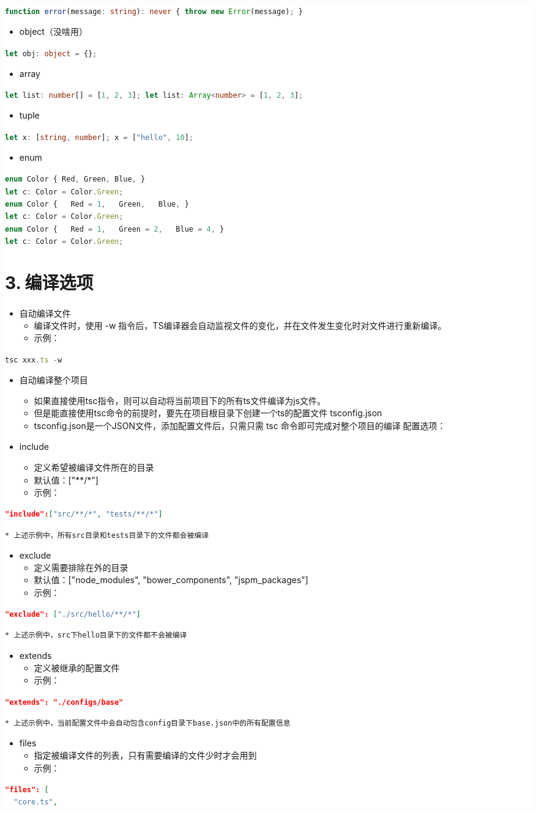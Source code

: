 ```typescript
function error(message: string): never { throw new Error(message); } 
```
* object（没啥用） 
```typescript
let obj: object = {}; 
```
* array
```typescript
let list: number[] = [1, 2, 3]; let list: Array<number> = [1, 2, 3]; 
```
* tuple
```typescript
let x: [string, number]; x = ["hello", 10];  
```
* enum
```typescript
enum Color { Red, Green, Blue, } 
let c: Color = Color.Green;
enum Color {   Red = 1,   Green,   Blue, }
let c: Color = Color.Green;
enum Color {   Red = 1,   Green = 2,   Blue = 4, } 
let c: Color = Color.Green; 
```
# 3. 编译选项
*  自动编译文件
    * 编译文件时，使用 -w 指令后，TS编译器会自动监视文件的变化，并在文件发生变化时对文件进行重新编译。
    * 示例：
```typescript
tsc xxx.ts -w 
```
*  自动编译整个项目
    * 如果直接使用tsc指令，则可以自动将当前项目下的所有ts文件编译为js文件。
    * 但是能直接使用tsc命令的前提时，要先在项目根目录下创建一个ts的配置文件 tsconfig.json
    * tsconfig.json是一个JSON文件，添加配置文件后，只需只需 tsc 命令即可完成对整个项目的编译
配置选项：

*  include
    * 定义希望被编译文件所在的目录
    * 默认值：["**/*"]
    *  示例：
```json
"include":["src/**/*", "tests/**/*"]
```
    * 上述示例中，所有src目录和tests目录下的文件都会被编译
* exclude
    * 定义需要排除在外的目录
    * 默认值：["node_modules", "bower_components", "jspm_packages"]
    * 示例：
```json
"exclude": ["./src/hello/**/*"]
```
    * 上述示例中，src下hello目录下的文件都不会被编译
* extends
    * 定义被继承的配置文件
    * 示例：
```json
"extends": "./configs/base"
```
    * 上述示例中，当前配置文件中会自动包含config目录下base.json中的所有配置信息
* files
    * 指定被编译文件的列表，只有需要编译的文件少时才会用到
    * 示例：
```json
"files": [
  "core.ts",
```